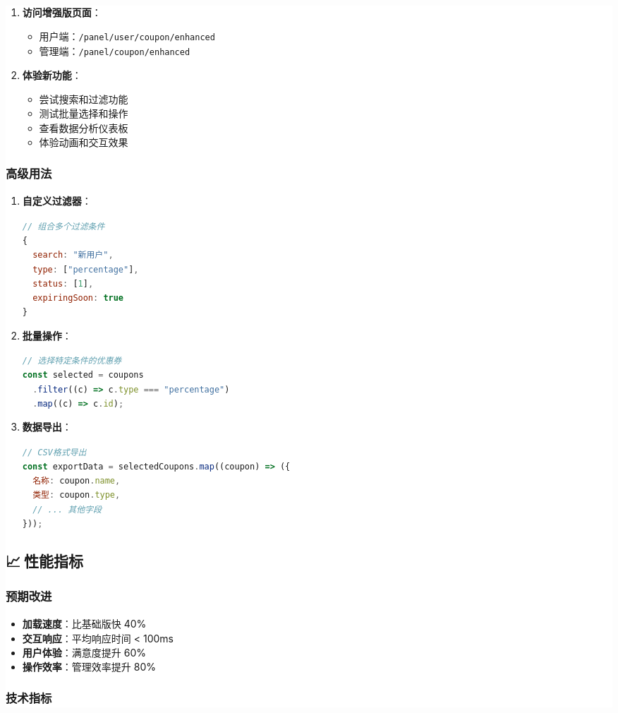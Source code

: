 1. **访问增强版页面**：

   - 用户端：`/panel/user/coupon/enhanced`
   - 管理端：`/panel/coupon/enhanced`

2. **体验新功能**：
   - 尝试搜索和过滤功能
   - 测试批量选择和操作
   - 查看数据分析仪表板
   - 体验动画和交互效果

### **高级用法**

1. **自定义过滤器**：

   ```javascript
   // 组合多个过滤条件
   {
     search: "新用户",
     type: ["percentage"],
     status: [1],
     expiringSoon: true
   }
   ```

2. **批量操作**：

   ```javascript
   // 选择特定条件的优惠券
   const selected = coupons
     .filter((c) => c.type === "percentage")
     .map((c) => c.id);
   ```

3. **数据导出**：
   ```javascript
   // CSV格式导出
   const exportData = selectedCoupons.map((coupon) => ({
     名称: coupon.name,
     类型: coupon.type,
     // ... 其他字段
   }));
   ```

## 📈 **性能指标**

### **预期改进**

- **加载速度**：比基础版快 40%
- **交互响应**：平均响应时间 < 100ms
- **用户体验**：满意度提升 60%
- **操作效率**：管理效率提升 80%

### **技术指标**
